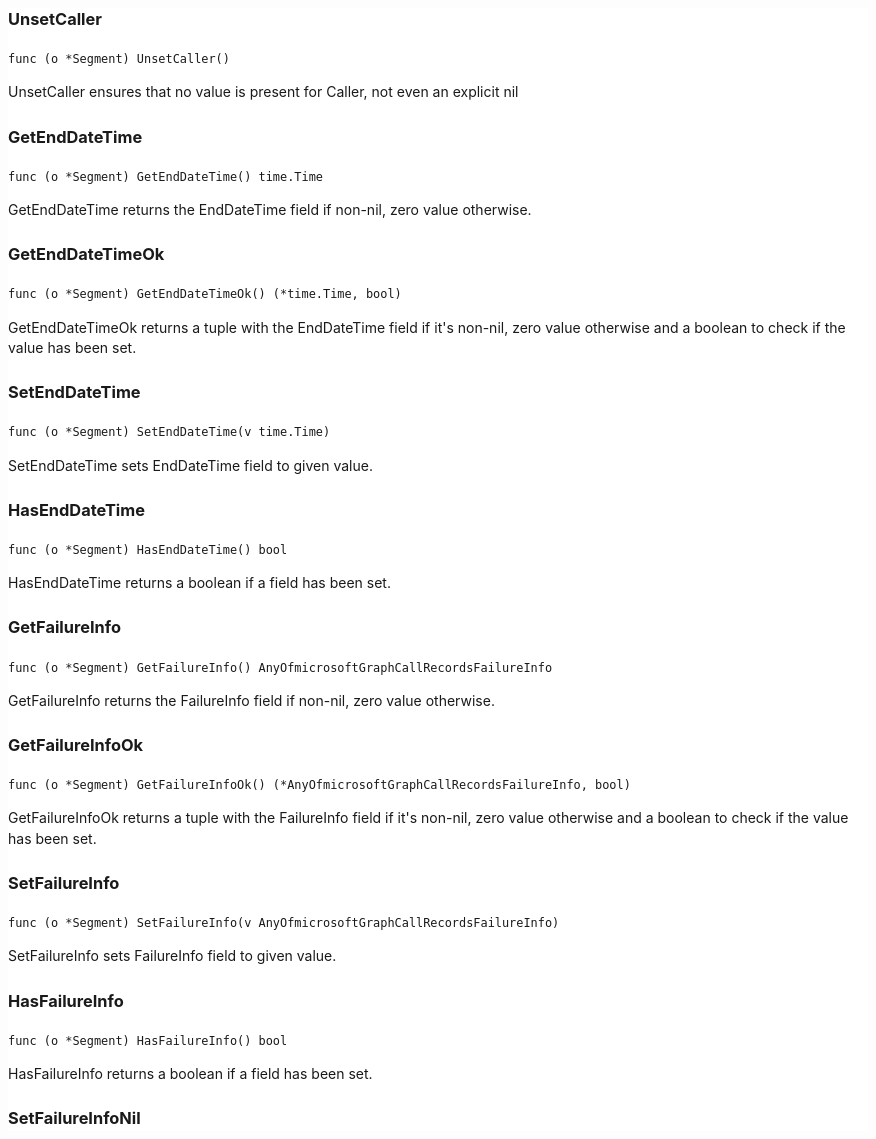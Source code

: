 ### UnsetCaller
`func (o *Segment) UnsetCaller()`

UnsetCaller ensures that no value is present for Caller, not even an explicit nil
### GetEndDateTime

`func (o *Segment) GetEndDateTime() time.Time`

GetEndDateTime returns the EndDateTime field if non-nil, zero value otherwise.

### GetEndDateTimeOk

`func (o *Segment) GetEndDateTimeOk() (*time.Time, bool)`

GetEndDateTimeOk returns a tuple with the EndDateTime field if it's non-nil, zero value otherwise
and a boolean to check if the value has been set.

### SetEndDateTime

`func (o *Segment) SetEndDateTime(v time.Time)`

SetEndDateTime sets EndDateTime field to given value.

### HasEndDateTime

`func (o *Segment) HasEndDateTime() bool`

HasEndDateTime returns a boolean if a field has been set.

### GetFailureInfo

`func (o *Segment) GetFailureInfo() AnyOfmicrosoftGraphCallRecordsFailureInfo`

GetFailureInfo returns the FailureInfo field if non-nil, zero value otherwise.

### GetFailureInfoOk

`func (o *Segment) GetFailureInfoOk() (*AnyOfmicrosoftGraphCallRecordsFailureInfo, bool)`

GetFailureInfoOk returns a tuple with the FailureInfo field if it's non-nil, zero value otherwise
and a boolean to check if the value has been set.

### SetFailureInfo

`func (o *Segment) SetFailureInfo(v AnyOfmicrosoftGraphCallRecordsFailureInfo)`

SetFailureInfo sets FailureInfo field to given value.

### HasFailureInfo

`func (o *Segment) HasFailureInfo() bool`

HasFailureInfo returns a boolean if a field has been set.

### SetFailureInfoNil
